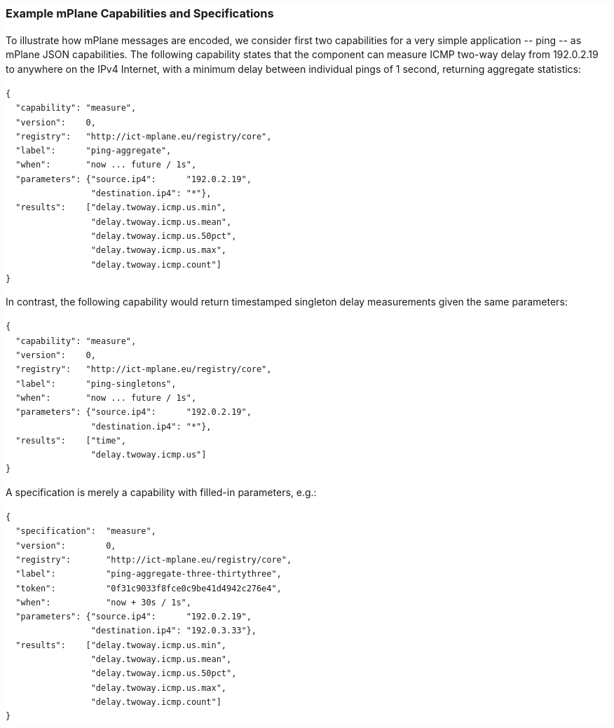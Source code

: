 ### Example mPlane Capabilities and Specifications

To illustrate how mPlane messages are encoded, we consider first two capabilities for a very simple application -- ping -- as mPlane JSON capabilities. The following capability states that the component can measure ICMP two-way delay from 192.0.2.19 to anywhere on the IPv4 Internet, with a minimum delay between individual pings of 1 second, returning aggregate statistics:

```
{
  "capability": "measure",
  "version":    0,
  "registry":   "http://ict-mplane.eu/registry/core",
  "label":      "ping-aggregate",
  "when":       "now ... future / 1s",
  "parameters": {"source.ip4":      "192.0.2.19",
                 "destination.ip4": "*"},
  "results":    ["delay.twoway.icmp.us.min",
                 "delay.twoway.icmp.us.mean",
                 "delay.twoway.icmp.us.50pct",
                 "delay.twoway.icmp.us.max",
                 "delay.twoway.icmp.count"]
}
```

In contrast, the following capability would return timestamped singleton delay measurements given the same parameters:

```
{
  "capability": "measure",
  "version":    0,
  "registry":   "http://ict-mplane.eu/registry/core",
  "label":      "ping-singletons",
  "when":       "now ... future / 1s",
  "parameters": {"source.ip4":      "192.0.2.19",
                 "destination.ip4": "*"},
  "results":    ["time",
                 "delay.twoway.icmp.us"]
}
```

A specification is merely a capability with filled-in parameters, e.g.:

```
{
  "specification":  "measure",
  "version":        0,
  "registry":       "http://ict-mplane.eu/registry/core",
  "label":          "ping-aggregate-three-thirtythree",
  "token":          "0f31c9033f8fce0c9be41d4942c276e4",
  "when":           "now + 30s / 1s",
  "parameters": {"source.ip4":      "192.0.2.19",
                 "destination.ip4": "192.0.3.33"},
  "results":    ["delay.twoway.icmp.us.min",
                 "delay.twoway.icmp.us.mean",
                 "delay.twoway.icmp.us.50pct",
                 "delay.twoway.icmp.us.max",
                 "delay.twoway.icmp.count"]
}
```
